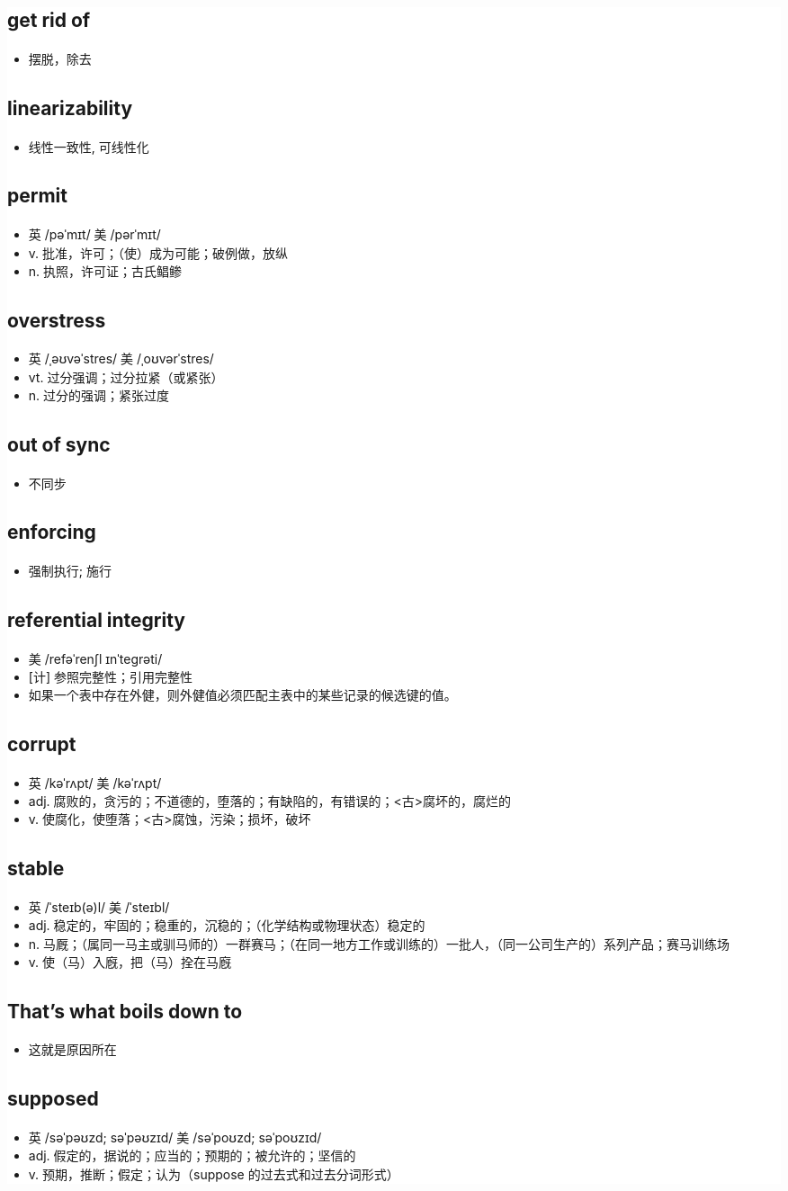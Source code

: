 ## get rid of
- 摆脱，除去

## linearizability
- 线性一致性, 可线性化

## permit
- 英 /pəˈmɪt/ 美 /pərˈmɪt/
- v. 批准，许可；（使）成为可能；破例做，放纵
- n. 执照，许可证；古氏鲳鲹

## overstress
- 英 /ˌəʊvəˈstres/ 美 /ˌoʊvərˈstres/
- vt. 过分强调；过分拉紧（或紧张）
- n. 过分的强调；紧张过度

## out of sync
- 不同步

## enforcing
- 强制执行; 施行

## referential integrity
- 美 /refəˈrenʃl ɪnˈteɡrəti/
- [计] 参照完整性；引用完整性
- 如果一个表中存在外健，则外健值必须匹配主表中的某些记录的候选键的值。

## corrupt
- 英 /kəˈrʌpt/ 美 /kəˈrʌpt/
- adj. 腐败的，贪污的；不道德的，堕落的；有缺陷的，有错误的；<古>腐坏的，腐烂的
- v. 使腐化，使堕落；<古>腐蚀，污染；损坏，破坏

## stable
- 英 /ˈsteɪb(ə)l/ 美 /ˈsteɪbl/
- adj. 稳定的，牢固的；稳重的，沉稳的；（化学结构或物理状态）稳定的
- n. 马厩；（属同一马主或驯马师的）一群赛马；（在同一地方工作或训练的）一批人，（同一公司生产的）系列产品；赛马训练场
- v. 使（马）入廐，把（马）拴在马廐

## That’s what boils down to
- 这就是原因所在

## supposed
- 英 /səˈpəʊzd; səˈpəʊzɪd/ 美 /səˈpoʊzd; səˈpoʊzɪd/
- adj. 假定的，据说的；应当的；预期的；被允许的；坚信的 
- v. 预期，推断；假定；认为（suppose 的过去式和过去分词形式）
